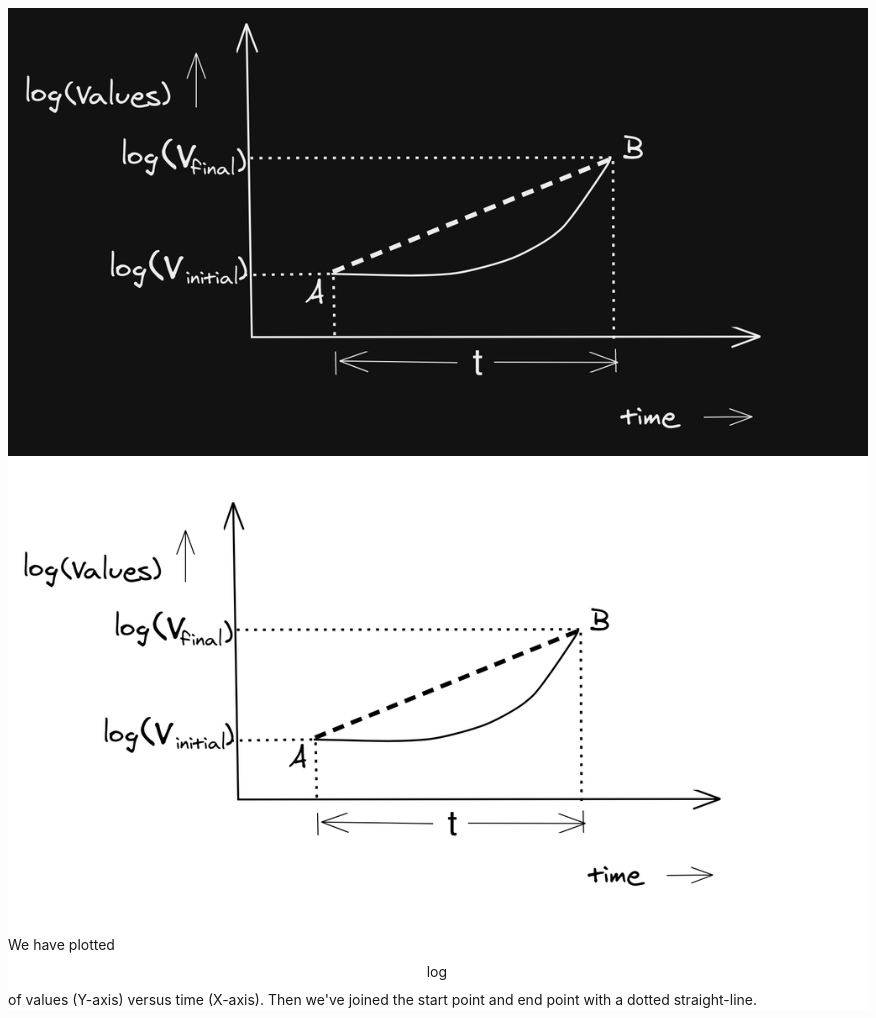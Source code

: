 ![Logarithm of value vs time - Dark Mode](<../../.gitbook/assets/log-compounded-growth.dark (1).png>)

![Logarithm of value vs time - Light Mode](<../../.gitbook/assets/log-compounded-growth.light (1).png>)

We have plotted $$\log$$ of values (Y-axis) versus time (X-axis). Then we've joined the start point and end point with a dotted straight-line.
